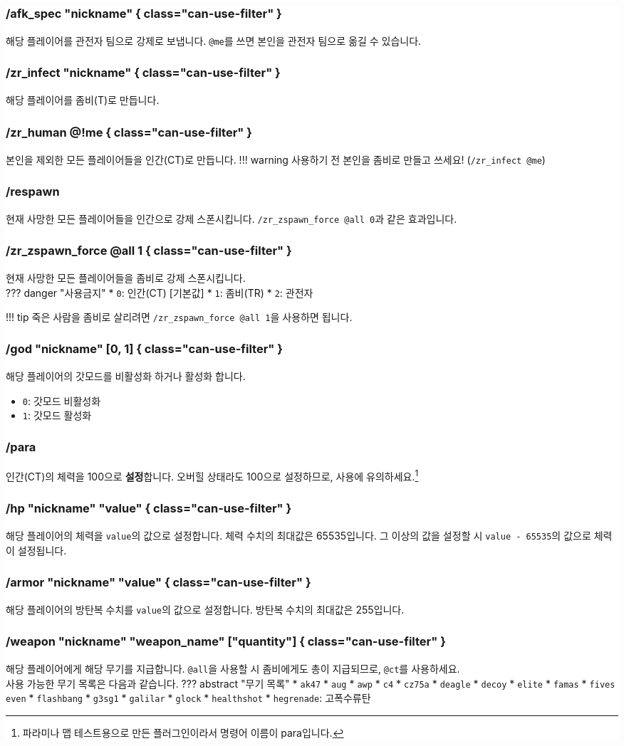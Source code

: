 ### /afk_spec "nickname" { class="can-use-filter" }
해당 플레이어를 관전자 팀으로 강제로 보냅니다. `@me`를 쓰면 본인을 관전자 팀으로 옮길 수 있습니다.

### /zr_infect "nickname" { class="can-use-filter" }
해당 플레이어를 좀비(T)로 만듭니다.

### /zr_human @!me { class="can-use-filter" }
본인을 제외한 모든 플레이어들을 인간(CT)로 만듭니다.
!!! warning
    사용하기 전 본인을 좀비로 만들고 쓰세요! (`/zr_infect @me`)

### /respawn
현재 사망한 모든 플레이어들을 인간으로 강제 스폰시킵니다. `/zr_zspawn_force @all 0`과 같은 효과입니다.  

### /zr_zspawn_force @all 1 { class="can-use-filter" }
현재 사망한 모든 플레이어들을 좀비로 강제 스폰시킵니다.  
??? danger "사용금지"
    * `0`: 인간(CT) [기본값]
    * `1`: 좀비(TR)
    * `2`: 관전자

!!! tip
    죽은 사람을 좀비로 살리려면 `/zr_zspawn_force @all 1`을 사용하면 됩니다.

### /god "nickname" [0, 1] { class="can-use-filter" }
해당 플레이어의 갓모드를 비활성화 하거나 활성화 합니다.

* `0`: 갓모드 비활성화
* `1`: 갓모드 활성화

### /para
인간(CT)의 체력을 100으로 **설정**합니다. 오버힐 상태라도 100으로 설정하므로, 사용에 유의하세요.[^2]

### /hp "nickname" "value" { class="can-use-filter" }
해당 플레이어의 체력을 `value`의 값으로 설정합니다. 체력 수치의 최대값은 65535입니다. 그 이상의 값을 설정할 시 `value - 65535`의 값으로 체력이 설정됩니다.

### /armor "nickname" "value" { class="can-use-filter" }
해당 플레이어의 방탄복 수치를 `value`의 값으로 설정합니다. 방탄복 수치의 최대값은 255입니다.

### /weapon "nickname" "weapon_name" ["quantity"] { class="can-use-filter" }
해당 플레이어에게 해당 무기를 지급합니다. `@all`을 사용할 시 좀비에게도 총이 지급되므로, `@ct`를 사용하세요.  
사용 가능한 무기 목록은 다음과 같습니다.
??? abstract "무기 목록"
    * `ak47`
    * `aug`
    * `awp`
    * `c4`
    * `cz75a`
    * `deagle`
    * `decoy`
    * `elite`
    * `famas`
    * `fiveseven`
    * `flashbang`
    * `g3sg1`
    * `galilar`
    * `glock`
    * `healthshot`
    * `hegrenade`: 고폭수류탄

[^1]: ZE서버의 명령어 중 일부는 MG서버에서도 사용 가능합니다.
[^2]: 파라미나 맵 테스트용으로 만든 플러그인이라서 명령어 이름이 para입니다.